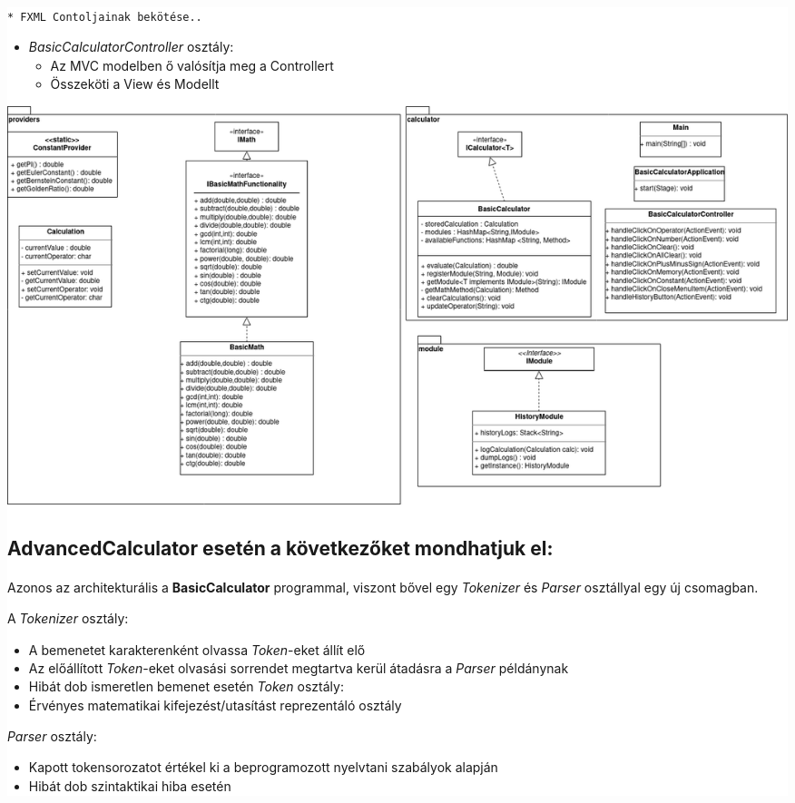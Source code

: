     * FXML Contoljainak bekötése..   
* _BasicCalculatorController_ osztály:
    * Az MVC modelben ő valósítja meg a Controllert
    * Összeköti a View és Modellt

![classdiagram](diagrams/class_diagram_bc.png)

## **AdvancedCalculator esetén a következőket mondhatjuk el:**  
Azonos az architekturális a **BasicCalculator** programmal, viszont bővel egy _Tokenizer_ és _Parser_ osztállyal egy új csomagban.   

A _Tokenizer_ osztály:
* A bemenetet karakterenként olvassa _Token_-eket állít elő
* Az előállított _Token_-eket olvasási sorrendet megtartva kerül átadásra a _Parser_ példánynak
* Hibát dob ismeretlen bemenet esetén
_Token_ osztály:     
* Érvényes matematikai kifejezést/utasítást reprezentáló osztály

_Parser_ osztály:
* Kapott tokensorozatot értékel ki a beprogramozott nyelvtani szabályok alapján
* Hibát dob szintaktikai hiba esetén
